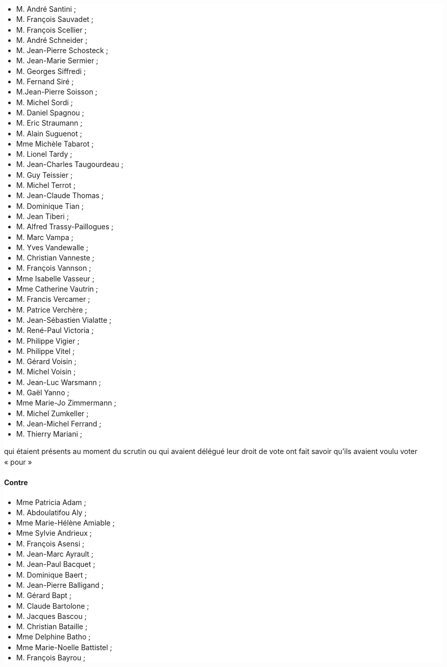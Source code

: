 * M. André Santini ;
* M. François Sauvadet ;
* M. François Scellier ;
* M. André Schneider ;
* M. Jean-Pierre Schosteck ;
* M. Jean-Marie Sermier ;
* M. Georges Siffredi ;
* M. Fernand Siré ;
* M.Jean-Pierre Soisson ;
* M. Michel Sordi ;
* M. Daniel Spagnou ;
* M. Eric Straumann ;
* M. Alain Suguenot ;
* Mme Michèle Tabarot ;
* M. Lionel Tardy ;
* M. Jean-Charles Taugourdeau ;
* M. Guy Teissier ;
* M. Michel Terrot ;
* M. Jean-Claude Thomas ;
* M. Dominique Tian ;
* M. Jean Tiberi ;
* M. Alfred Trassy-Paillogues ;
* M. Marc Vampa ;
* M. Yves Vandewalle ;
* M. Christian Vanneste ;
* M. François Vannson ;
* Mme Isabelle Vasseur ;
* Mme Catherine Vautrin ;
* M. Francis Vercamer ;
* M. Patrice Verchère ;
* M. Jean-Sébastien Vialatte ;
* M. René-Paul Victoria ;
* M. Philippe Vigier ;
* M. Philippe Vitel ;
* M. Gérard Voisin ;
* M. Michel Voisin ;
* M. Jean-Luc Warsmann ;
* M. Gaël Yanno ;
* Mme Marie-Jo Zimmermann ;
* M. Michel Zumkeller ;
* M. Jean-Michel Ferrand ;
* M. Thierry Mariani ;

qui étaient présents au moment du scrutin ou qui avaient délégué leur droit de vote ont fait savoir qu’ils avaient voulu voter «&nbsp;pour&nbsp;»

#### Contre

* Mme Patricia Adam ;
* M. Abdoulatifou Aly ;
* Mme Marie-Hélène Amiable ;
* Mme Sylvie Andrieux ;
* M. François Asensi ;
* M. Jean-Marc Ayrault ;
* M. Jean-Paul Bacquet ;
* M. Dominique Baert ;
* M. Jean-Pierre Balligand ;
* M. Gérard Bapt ;
* M. Claude Bartolone ;
* M. Jacques Bascou ;
* M. Christian Bataille ;
* Mme Delphine Batho ;
* Mme Marie-Noelle Battistel ;
* M. François Bayrou ;